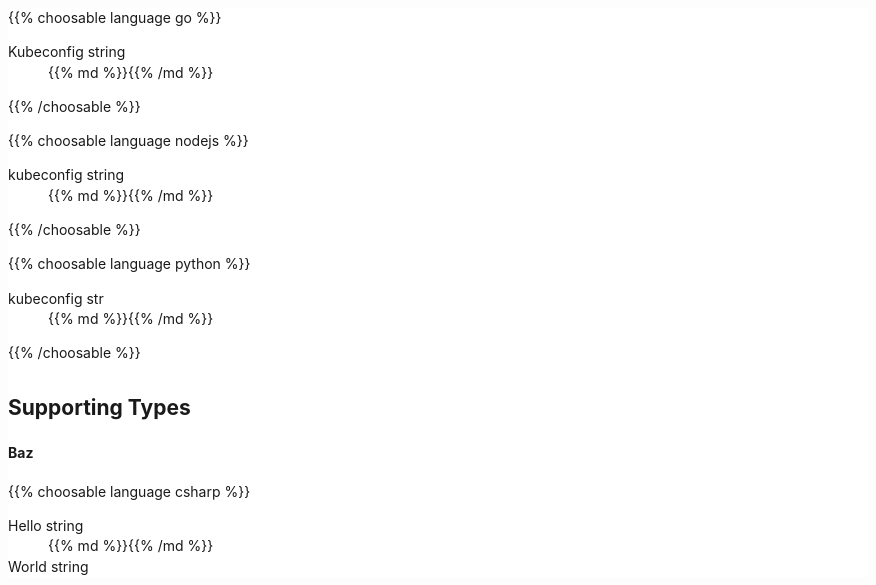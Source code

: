 {{% choosable language go %}}
<dl class="resources-properties"><dt class="property-"
            title="">
        <span id="generateKubeconfig_result_kubeconfig_go">
<a href="#generateKubeconfig_result_kubeconfig_go" style="color: inherit; text-decoration: inherit;">Kubeconfig</a>
</span>
        <span class="property-indicator"></span>
        <span class="property-type">string</span>
    </dt>
    <dd>{{% md %}}{{% /md %}}</dd></dl>
{{% /choosable %}}

{{% choosable language nodejs %}}
<dl class="resources-properties"><dt class="property-"
            title="">
        <span id="generateKubeconfig_result_kubeconfig_nodejs">
<a href="#generateKubeconfig_result_kubeconfig_nodejs" style="color: inherit; text-decoration: inherit;">kubeconfig</a>
</span>
        <span class="property-indicator"></span>
        <span class="property-type">string</span>
    </dt>
    <dd>{{% md %}}{{% /md %}}</dd></dl>
{{% /choosable %}}

{{% choosable language python %}}
<dl class="resources-properties"><dt class="property-"
            title="">
        <span id="generateKubeconfig_result_kubeconfig_python">
<a href="#generateKubeconfig_result_kubeconfig_python" style="color: inherit; text-decoration: inherit;">kubeconfig</a>
</span>
        <span class="property-indicator"></span>
        <span class="property-type">str</span>
    </dt>
    <dd>{{% md %}}{{% /md %}}</dd></dl>
{{% /choosable %}}








## Supporting Types



<h4 id="baz">Baz</h4>

{{% choosable language csharp %}}
<dl class="resources-properties"><dt class="property-optional"
            title="Optional">
        <span id="hello_csharp">
<a href="#hello_csharp" style="color: inherit; text-decoration: inherit;">Hello</a>
</span>
        <span class="property-indicator"></span>
        <span class="property-type">string</span>
    </dt>
    <dd>{{% md %}}{{% /md %}}</dd><dt class="property-optional"
            title="Optional">
        <span id="world_csharp">
<a href="#world_csharp" style="color: inherit; text-decoration: inherit;">World</a>
</span>
        <span class="property-indicator"></span>
        <span class="property-type">string</span>
    </dt>
